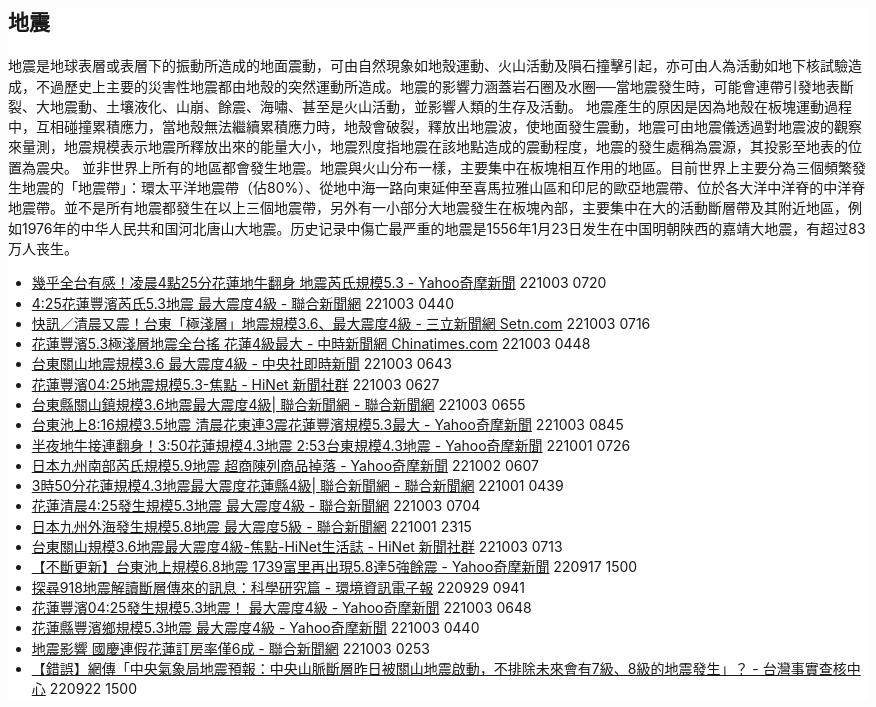 ## 地震

地震是地球表層或表層下的振動所造成的地面震動，可由自然現象如地殼運動、火山活動及隕石撞擊引起，亦可由人為活動如地下核試驗造成，不過歷史上主要的災害性地震都由地殼的突然運動所造成。地震的影響力涵蓋岩石圈及水圈──當地震發生時，可能會連帶引發地表斷裂、大地震動、土壤液化、山崩、餘震、海嘯、甚至是火山活動，並影響人類的生存及活動。
地震產生的原因是因為地殼在板塊運動過程中，互相碰撞累積應力，當地殼無法繼續累積應力時，地殼會破裂，釋放出地震波，使地面發生震動，地震可由地震儀透過對地震波的觀察來量測，地震規模表示地震所釋放出來的能量大小，地震烈度指地震在該地點造成的震動程度，地震的發生處稱為震源，其投影至地表的位置為震央。
並非世界上所有的地區都會發生地震。地震與火山分布一樣，主要集中在板塊相互作用的地區。目前世界上主要分為三個頻繁發生地震的「地震帶」：環太平洋地震帶（佔80%）、從地中海一路向東延伸至喜馬拉雅山區和印尼的歐亞地震帶、位於各大洋中洋脊的中洋脊地震帶。並不是所有地震都發生在以上三個地震帶，另外有一小部分大地震發生在板塊內部，主要集中在大的活動斷層帶及其附近地區，例如1976年的中华人民共和国河北唐山大地震。历史记录中傷亡最严重的地震是1556年1月23日发生在中国明朝陕西的嘉靖大地震，有超过83万人丧生。


- [幾乎全台有感！凌晨4點25分花蓮地牛翻身 地震芮氏規模5.3 - Yahoo奇摩新聞](https://tw.news.yahoo.com/%E5%B9%BE%E4%B9%8E%E5%85%A8%E5%8F%B0%E6%9C%89%E6%84%9F-%E5%87%8C%E6%99%A84%E9%BB%9E25%E5%88%86%E8%8A%B1%E8%93%AE%E5%9C%B0%E7%89%9B%E7%BF%BB%E8%BA%AB-%E8%8A%AE%E6%B0%8F%E8%A6%8F%E6%A8%A15-3%E5%9C%B0%E9%9C%87-205027343.html "幾乎全台有感！凌晨4點25分花蓮地牛翻身 地震芮氏規模5.3 - Yahoo奇摩新聞") 221003 0720
- [4:25花蓮豐濱芮氏5.3地震 最大震度4級 - 聯合新聞網](https://udn.com/news/story/7266/6657314 "4:25花蓮豐濱芮氏5.3地震 最大震度4級 - 聯合新聞網") 221003 0440
- [快訊／清晨又震！台東「極淺層」地震規模3.6、最大震度4級 - 三立新聞網 Setn.com](https://www.setn.com/News.aspx?NewsID=1186765 "快訊／清晨又震！台東「極淺層」地震規模3.6、最大震度4級 - 三立新聞網 Setn.com") 221003 0716
- [花蓮豐濱5.3極淺層地震全台搖 花蓮4級最大 - 中時新聞網 Chinatimes.com](https://www.chinatimes.com/realtimenews/20221003000634-260405 "花蓮豐濱5.3極淺層地震全台搖 花蓮4級最大 - 中時新聞網 Chinatimes.com") 221003 0448
- [台東關山地震規模3.6 最大震度4級 - 中央社即時新聞](https://www.cna.com.tw/news/ahel/202210030010.aspx "台東關山地震規模3.6 最大震度4級 - 中央社即時新聞") 221003 0643
- [花蓮豐濱04:25地震規模5.3-焦點 - HiNet 新聞社群](https://times.hinet.net/news/24171820 "花蓮豐濱04:25地震規模5.3-焦點 - HiNet 新聞社群") 221003 0627
- [台東縣關山鎮規模3.6地震最大震度4級| 聯合新聞網 - 聯合新聞網](https://udn.com/news/story/7266/6657338 "台東縣關山鎮規模3.6地震最大震度4級| 聯合新聞網 - 聯合新聞網") 221003 0655
- [台東池上8:16規模3.5地震 清晨花東連3震花蓮豐濱規模5.3最大 - Yahoo奇摩新聞](https://tw.news.yahoo.com/%E5%8F%B0%E6%9D%B1%E6%B1%A0%E4%B8%8A-816-%E8%A6%8F%E6%A8%A1-35-%E5%9C%B0%E9%9C%87-%E6%B8%85%E6%99%A8%E8%8A%B1%E6%9D%B1%E9%80%A3-3-%E9%9C%87%E8%8A%B1%E8%93%AE%E8%B1%90%E6%BF%B1%E8%A6%8F%E6%A8%A1-53-%E6%9C%80%E5%A4%A7-003920155.html "台東池上8:16規模3.5地震 清晨花東連3震花蓮豐濱規模5.3最大 - Yahoo奇摩新聞") 221003 0845
- [半夜地牛接連翻身！3:50花蓮規模4.3地震 2:53台東規模4.3地震 - Yahoo奇摩新聞](https://tw.news.yahoo.com/%E5%8D%8A%E5%A4%9C%E5%9C%B0%E7%89%9B%E6%8E%A5%E9%80%A3%E7%BF%BB%E8%BA%AB-3-50%E8%8A%B1%E8%93%AE%E8%A6%8F%E6%A8%A14-3%E5%9C%B0%E9%9C%87-2-232645483.html "半夜地牛接連翻身！3:50花蓮規模4.3地震 2:53台東規模4.3地震 - Yahoo奇摩新聞") 221001 0726
- [日本九州南部芮氏規模5.9地震 超商陳列商品掉落 - Yahoo奇摩新聞](https://tw.news.yahoo.com/%E6%97%A5%E6%9C%AC%E4%B9%9D%E5%B7%9E%E5%8D%97%E9%83%A8%E8%8A%AE%E6%B0%8F%E8%A6%8F%E6%A8%A15-8%E5%9C%B0%E9%9C%87-%E8%B6%85%E5%95%86%E9%99%B3%E5%88%97%E5%95%86%E5%93%81%E6%8E%89%E8%90%BD-214952712.html "日本九州南部芮氏規模5.9地震 超商陳列商品掉落 - Yahoo奇摩新聞") 221002 0607
- [3時50分花蓮規模4.3地震最大震度花蓮縣4級| 聯合新聞網 - 聯合新聞網](https://udn.com/news/story/7266/6653778 "3時50分花蓮規模4.3地震最大震度花蓮縣4級| 聯合新聞網 - 聯合新聞網") 221001 0439
- [花蓮清晨4:25發生規模5.3地震 最大震度4級 - 聯合新聞網](https://udn.com/news/story/7266/6657342 "花蓮清晨4:25發生規模5.3地震 最大震度4級 - 聯合新聞網") 221003 0704
- [日本九州外海發生規模5.8地震 最大震度5級 - 聯合新聞網](https://udn.com/news/story/6812/6655371 "日本九州外海發生規模5.8地震 最大震度5級 - 聯合新聞網") 221001 2315
- [台東關山規模3.6地震最大震度4級-焦點-HiNet生活誌 - HiNet 新聞社群](https://times.hinet.net/news/24171862 "台東關山規模3.6地震最大震度4級-焦點-HiNet生活誌 - HiNet 新聞社群") 221003 0713
- [【不斷更新】台東池上規模6.8地震 1739富里再出現5.8達5強餘震 - Yahoo奇摩新聞](https://tw.news.yahoo.com/%E6%99%83%EF%BC%81%E5%8F%B0%E5%8C%97%E4%B8%AD%E5%8D%88%E6%9C%89%E6%84%9F%E5%9C%B0%E9%9C%87-052205886.html "【不斷更新】台東池上規模6.8地震 1739富里再出現5.8達5強餘震 - Yahoo奇摩新聞") 220917 1500
- [探尋918地震解讀斷層傳來的訊息：科學研究篇 - 環境資訊電子報](https://e-info.org.tw/node/235084 "探尋918地震解讀斷層傳來的訊息：科學研究篇 - 環境資訊電子報") 220929 0941
- [花蓮豐濱04:25發生規模5.3地震！ 最大震度4級 - Yahoo奇摩新聞](https://tw.news.yahoo.com/%E8%8A%B1%E8%93%AE%E8%B1%90%E6%BF%B104-25%E7%99%BC%E7%94%9F%E8%A6%8F%E6%A8%A15-3%E5%9C%B0%E9%9C%87-%E6%9C%80%E5%A4%A7%E9%9C%87%E5%BA%A64%E7%B4%9A-224831655.html "花蓮豐濱04:25發生規模5.3地震！ 最大震度4級 - Yahoo奇摩新聞") 221003 0648
- [花蓮縣豐濱鄉規模5.3地震 最大震度4級 - Yahoo奇摩新聞](https://tw.news.yahoo.com/%E8%8A%B1%E8%93%AE%E7%B8%A3%E8%B1%90%E6%BF%B1%E9%84%89%E8%A6%8F%E6%A8%A15-3%E5%9C%B0%E9%9C%87-%E6%9C%80%E5%A4%A7%E9%9C%87%E5%BA%A64%E7%B4%9A-204038291.html "花蓮縣豐濱鄉規模5.3地震 最大震度4級 - Yahoo奇摩新聞") 221003 0440
- [地震影響 國慶連假花蓮訂房率僅6成 - 聯合新聞網](https://udn.com/news/story/7328/6657073 "地震影響 國慶連假花蓮訂房率僅6成 - 聯合新聞網") 221003 0253
- [【錯誤】網傳「中央氣象局地震預報：中央山脈斷層昨日被關山地震啟動，不排除未來會有7級、8級的地震發生」？ - 台灣事實查核中心](https://tfc-taiwan.org.tw/articles/8199 "【錯誤】網傳「中央氣象局地震預報：中央山脈斷層昨日被關山地震啟動，不排除未來會有7級、8級的地震發生」？ - 台灣事實查核中心") 220922 1500
